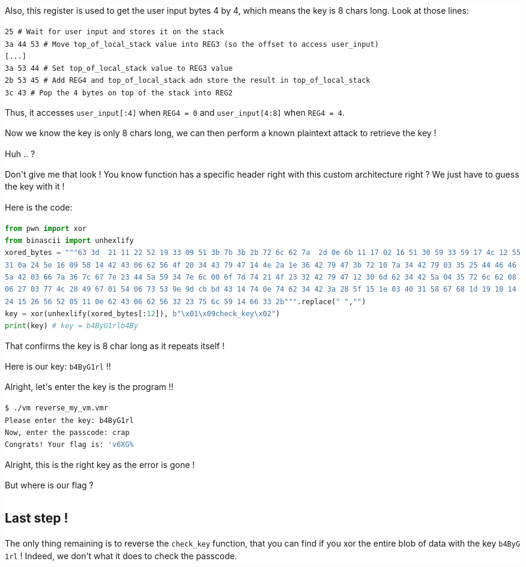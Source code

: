 Also, this register is used to get the user input bytes 4 by 4, which means the key is 8 chars long. Look at those lines:

```
25 # Wait for user input and stores it on the stack
3a 44 53 # Move top_of_local_stack value into REG3 (so the offset to access user_input)
[...]
3a 53 44 # Set top_of_local_stack value to REG3 value
2b 53 45 # Add REG4 and top_of_local_stack adn store the result in top_of_local_stack
3c 43 # Pop the 4 bytes on top of the stack into REG2 
```

Thus, it accesses `user_input[:4]` when `REG4 = 0` and `user_input[4:8]` when `REG4 = 4`.

Now we know the key is only 8 chars long, we can then perform a known plaintext attack to retrieve the key ! 

Huh .. ?

Don't give me that look ! You know function has a specific header right with this custom architecture right  ? We just have to guess the key with it !

Here is the code:

```python
from pwn import xor
from binascii import unhexlify
xored_bytes = """63 3d  21 11 22 52 19 33 09 51 3b 7b 3b 2b 72 6c 62 7a  2d 0e 6b 11 17 02 16 51 30 59 33 59 17 4c 12 55 31 0a 24 5e 16 09 58 14 42 43 06 62 56 4f 20 34 43 79 47 14 4e 2a 1e 36 42 79 47 3b 72 10 7a 34 42 79 03 35 25 44 46 46 5a 42 03 66 7a 36 7c 67 7e 23 44 5a 59 34 7e 6c 00 6f 7d 74 21 4f 23 32 42 79 47 12 30 6d 62 34 42 5a 04 35 72 6c 62 08 06 27 03 77 4c 28 49 67 01 54 06 73 53 9e 9d cb bd 43 14 74 0e 74 62 34 42 3a 28 5f 15 1e 03 40 31 58 67 68 1d 19 10 14 24 15 26 56 52 05 11 0e 62 43 06 62 56 32 23 75 6c 59 14 66 33 2b""".replace(" ","")
key = xor(unhexlify(xored_bytes[:12]), b"\x01\x09check_key\x02")
print(key) # key = b4ByG1rlb4By
```

That confirms the key is 8 char long as it repeats itself !

Here is our key: `b4ByG1rl` !!

Alright, let's enter the key is the program !!

```bash
$ ./vm reverse_my_vm.vmr
Please enter the key: b4ByG1rl
Now, enter the passcode: crap
Congrats! Your flag is: 'v6XG% 
```

Alright, this is the right key as the error is gone !

But where is our flag ?

## Last step !

The only thing remaining is to reverse the `check_key` function, that you can find if you xor the entire blob of data with the key `b4ByG1rl` ! Indeed, we don't what it does to check the passcode.
